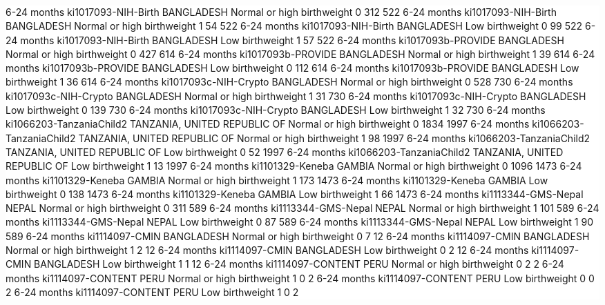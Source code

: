 6-24 months   ki1017093-NIH-Birth        BANGLADESH                     Normal or high birthweight          0      312     522
6-24 months   ki1017093-NIH-Birth        BANGLADESH                     Normal or high birthweight          1       54     522
6-24 months   ki1017093-NIH-Birth        BANGLADESH                     Low birthweight                     0       99     522
6-24 months   ki1017093-NIH-Birth        BANGLADESH                     Low birthweight                     1       57     522
6-24 months   ki1017093b-PROVIDE         BANGLADESH                     Normal or high birthweight          0      427     614
6-24 months   ki1017093b-PROVIDE         BANGLADESH                     Normal or high birthweight          1       39     614
6-24 months   ki1017093b-PROVIDE         BANGLADESH                     Low birthweight                     0      112     614
6-24 months   ki1017093b-PROVIDE         BANGLADESH                     Low birthweight                     1       36     614
6-24 months   ki1017093c-NIH-Crypto      BANGLADESH                     Normal or high birthweight          0      528     730
6-24 months   ki1017093c-NIH-Crypto      BANGLADESH                     Normal or high birthweight          1       31     730
6-24 months   ki1017093c-NIH-Crypto      BANGLADESH                     Low birthweight                     0      139     730
6-24 months   ki1017093c-NIH-Crypto      BANGLADESH                     Low birthweight                     1       32     730
6-24 months   ki1066203-TanzaniaChild2   TANZANIA, UNITED REPUBLIC OF   Normal or high birthweight          0     1834    1997
6-24 months   ki1066203-TanzaniaChild2   TANZANIA, UNITED REPUBLIC OF   Normal or high birthweight          1       98    1997
6-24 months   ki1066203-TanzaniaChild2   TANZANIA, UNITED REPUBLIC OF   Low birthweight                     0       52    1997
6-24 months   ki1066203-TanzaniaChild2   TANZANIA, UNITED REPUBLIC OF   Low birthweight                     1       13    1997
6-24 months   ki1101329-Keneba           GAMBIA                         Normal or high birthweight          0     1096    1473
6-24 months   ki1101329-Keneba           GAMBIA                         Normal or high birthweight          1      173    1473
6-24 months   ki1101329-Keneba           GAMBIA                         Low birthweight                     0      138    1473
6-24 months   ki1101329-Keneba           GAMBIA                         Low birthweight                     1       66    1473
6-24 months   ki1113344-GMS-Nepal        NEPAL                          Normal or high birthweight          0      311     589
6-24 months   ki1113344-GMS-Nepal        NEPAL                          Normal or high birthweight          1      101     589
6-24 months   ki1113344-GMS-Nepal        NEPAL                          Low birthweight                     0       87     589
6-24 months   ki1113344-GMS-Nepal        NEPAL                          Low birthweight                     1       90     589
6-24 months   ki1114097-CMIN             BANGLADESH                     Normal or high birthweight          0        7      12
6-24 months   ki1114097-CMIN             BANGLADESH                     Normal or high birthweight          1        2      12
6-24 months   ki1114097-CMIN             BANGLADESH                     Low birthweight                     0        2      12
6-24 months   ki1114097-CMIN             BANGLADESH                     Low birthweight                     1        1      12
6-24 months   ki1114097-CONTENT          PERU                           Normal or high birthweight          0        2       2
6-24 months   ki1114097-CONTENT          PERU                           Normal or high birthweight          1        0       2
6-24 months   ki1114097-CONTENT          PERU                           Low birthweight                     0        0       2
6-24 months   ki1114097-CONTENT          PERU                           Low birthweight                     1        0       2